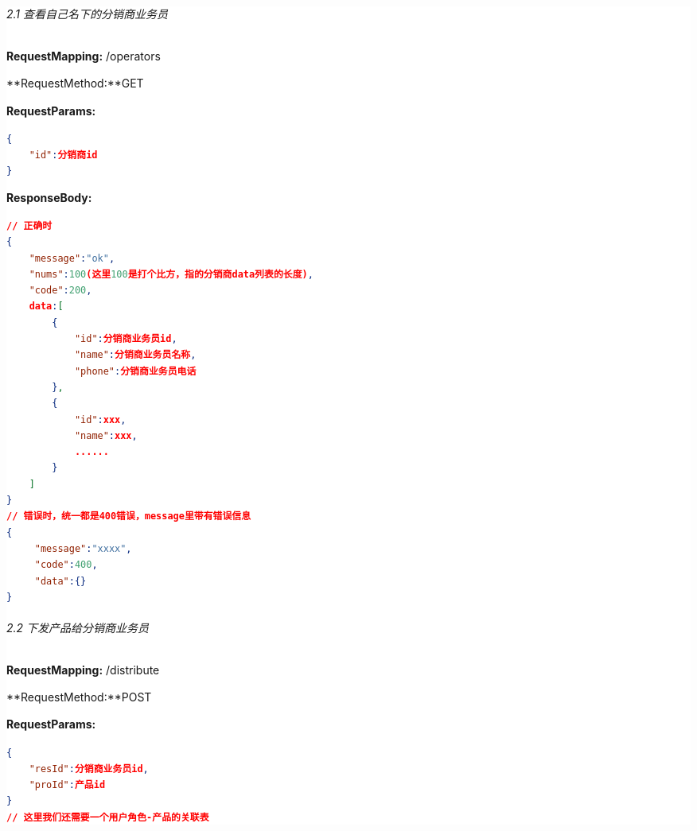

###### 2.1 查看自己名下的分销商业务员

**RequestMapping:** /operators

**RequestMethod:**GET

**RequestParams:**

```json
{
    "id":分销商id
}
```

**ResponseBody:**

```json
// 正确时
{
    "message":"ok",
    "nums":100(这里100是打个比方，指的分销商data列表的长度),
    "code":200,
    data:[
        {
            "id":分销商业务员id,
            "name":分销商业务员名称,
            "phone":分销商业务员电话
        },
        {
            "id":xxx,
            "name":xxx,
            ......
        }
    ]
}
// 错误时，统一都是400错误，message里带有错误信息
{
     "message":"xxxx",
     "code":400,
     "data":{}
}
```



###### 2.2 下发产品给分销商业务员

**RequestMapping:** /distribute

**RequestMethod:**POST

**RequestParams:**

```json
{
    "resId":分销商业务员id,
    "proId":产品id
}
// 这里我们还需要一个用户角色-产品的关联表
```
